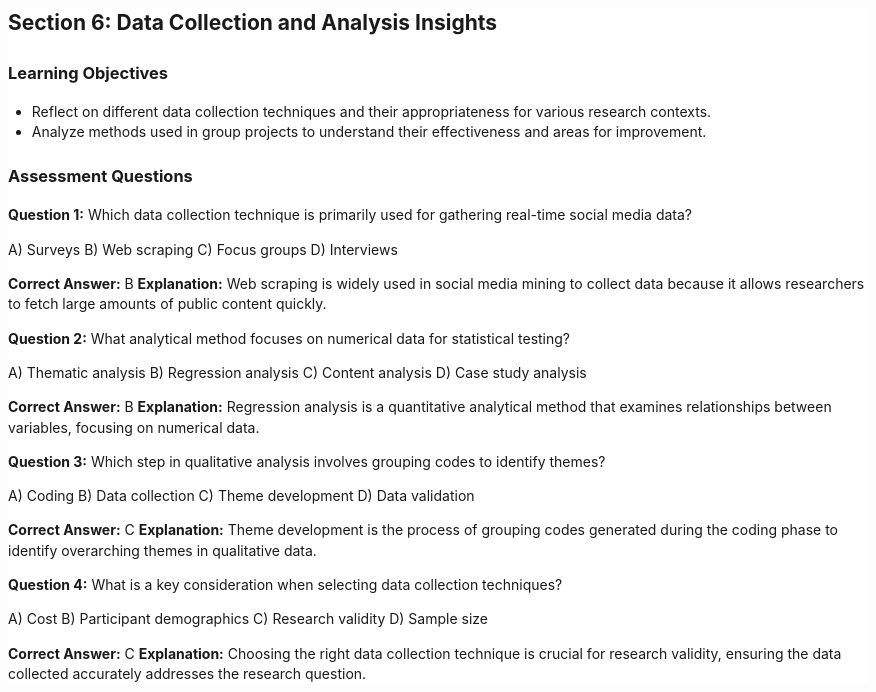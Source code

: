 
## Section 6: Data Collection and Analysis Insights

### Learning Objectives
- Reflect on different data collection techniques and their appropriateness for various research contexts.
- Analyze methods used in group projects to understand their effectiveness and areas for improvement.

### Assessment Questions

**Question 1:** Which data collection technique is primarily used for gathering real-time social media data?

  A) Surveys
  B) Web scraping
  C) Focus groups
  D) Interviews

**Correct Answer:** B
**Explanation:** Web scraping is widely used in social media mining to collect data because it allows researchers to fetch large amounts of public content quickly.

**Question 2:** What analytical method focuses on numerical data for statistical testing?

  A) Thematic analysis
  B) Regression analysis
  C) Content analysis
  D) Case study analysis

**Correct Answer:** B
**Explanation:** Regression analysis is a quantitative analytical method that examines relationships between variables, focusing on numerical data.

**Question 3:** Which step in qualitative analysis involves grouping codes to identify themes?

  A) Coding
  B) Data collection
  C) Theme development
  D) Data validation

**Correct Answer:** C
**Explanation:** Theme development is the process of grouping codes generated during the coding phase to identify overarching themes in qualitative data.

**Question 4:** What is a key consideration when selecting data collection techniques?

  A) Cost
  B) Participant demographics
  C) Research validity
  D) Sample size

**Correct Answer:** C
**Explanation:** Choosing the right data collection technique is crucial for research validity, ensuring the data collected accurately addresses the research question.
